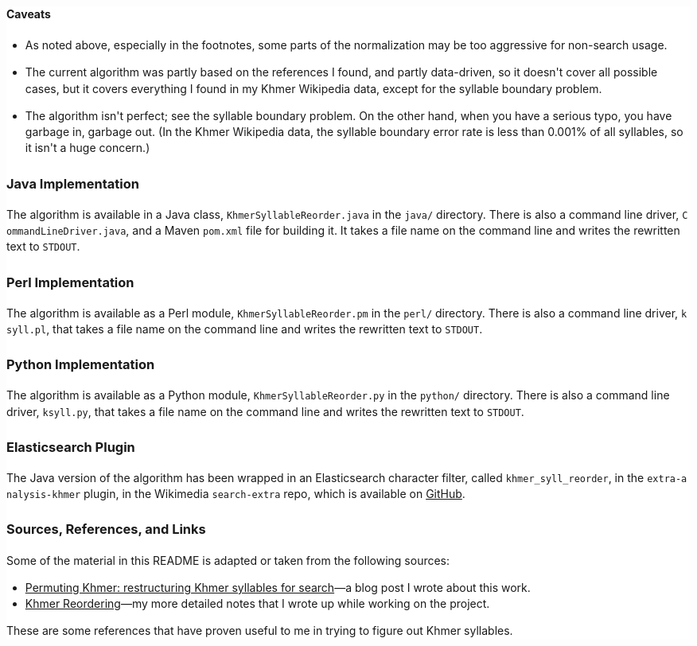 #### Caveats ####

* As noted above, especially in the footnotes, some parts of the normalization
may be too aggressive for non-search usage.

* The current algorithm was partly based on the references I found, and partly
data-driven, so it doesn't cover all possible cases, but it covers everything I
found in my Khmer Wikipedia data, except for the syllable boundary problem.

* The algorithm isn't perfect; see the syllable boundary problem. On the other
hand, when you have a serious typo, you have garbage in, garbage out. (In the
Khmer Wikipedia data, the syllable boundary error rate is less than 0.001% of
all syllables, so it isn't a huge concern.)

### Java Implementation ###

The algorithm is available in a Java class, `KhmerSyllableReorder.java` in the
`java/` directory. There is also a command line driver,
`CommandLineDriver.java`, and a Maven `pom.xml` file for building it. It takes a
file name on the command line and writes the rewritten text to `STDOUT`.

### Perl Implementation ###

The algorithm is available as a Perl module, `KhmerSyllableReorder.pm` in the
`perl/` directory. There is also a command line driver, `ksyll.pl`, that takes a
file name on the command line and writes the rewritten text to `STDOUT`.

### Python Implementation ###

The algorithm is available as a Python module, `KhmerSyllableReorder.py` in the
`python/` directory. There is also a command line driver, `ksyll.py`, that takes a
file name on the command line and writes the rewritten text to `STDOUT`.

### Elasticsearch Plugin ###

The Java version of the algorithm has been wrapped in an Elasticsearch character
filter, called `khmer_syll_reorder`, in the `extra-analysis-khmer` plugin, in
the Wikimedia `search-extra` repo, which is available on
[GitHub](https://github.com/wikimedia/search-extra).

### Sources, References, and Links ###

Some of the material in this README is adapted or taken from the following
sources:

* [Permuting Khmer: restructuring Khmer syllables for
search](https://techblog.wikimedia.org/2020/06/02/permuting-khmer-restructuring-khmer-syllables-for-search/)—a
blog post I wrote about this work.
* [Khmer Reordering](https://www.mediawiki.org/wiki/User:TJones_%28WMF%29/Notes/Khmer_Reordering)—my
more detailed notes that I wrote up while working on the project.

These are some references that have proven useful to me in trying to figure out Khmer syllables.
